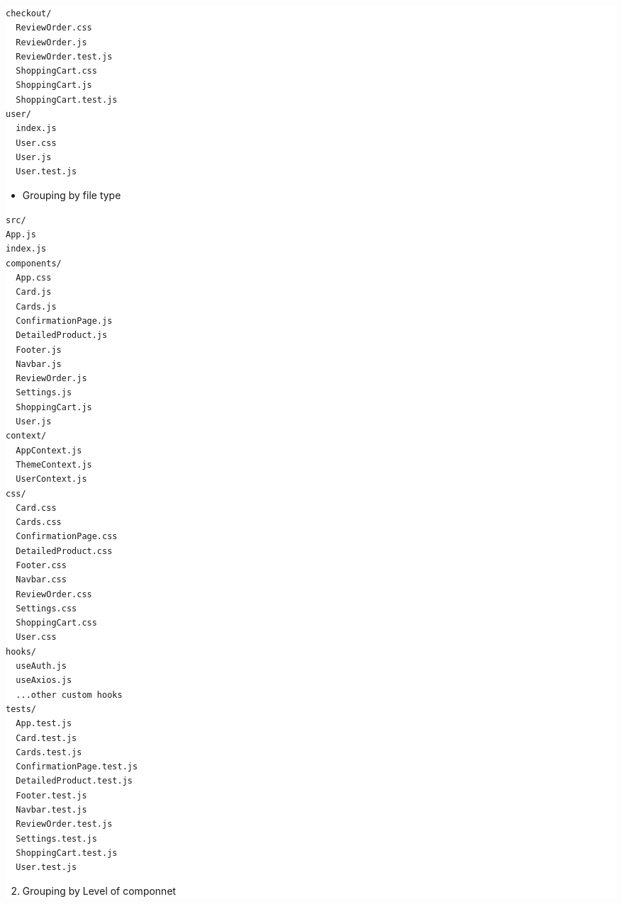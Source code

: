 ```
checkout/
  ReviewOrder.css
  ReviewOrder.js
  ReviewOrder.test.js
  ShoppingCart.css
  ShoppingCart.js
  ShoppingCart.test.js 
user/
  index.js
  User.css
  User.js
  User.test.js
```  
   - Grouping by file type    
```
src/
App.js
index.js
components/
  App.css
  Card.js
  Cards.js
  ConfirmationPage.js
  DetailedProduct.js
  Footer.js
  Navbar.js
  ReviewOrder.js
  Settings.js
  ShoppingCart.js
  User.js
context/
  AppContext.js
  ThemeContext.js
  UserContext.js
css/
  Card.css
  Cards.css
  ConfirmationPage.css
  DetailedProduct.css
  Footer.css
  Navbar.css
  ReviewOrder.css
  Settings.css
  ShoppingCart.css
  User.css
hooks/
  useAuth.js
  useAxios.js
  ...other custom hooks
tests/
  App.test.js
  Card.test.js
  Cards.test.js
  ConfirmationPage.test.js
  DetailedProduct.test.js
  Footer.test.js
  Navbar.test.js
  ReviewOrder.test.js
  Settings.test.js
  ShoppingCart.test.js
  User.test.js
```   
2. Grouping by Level of componnet  